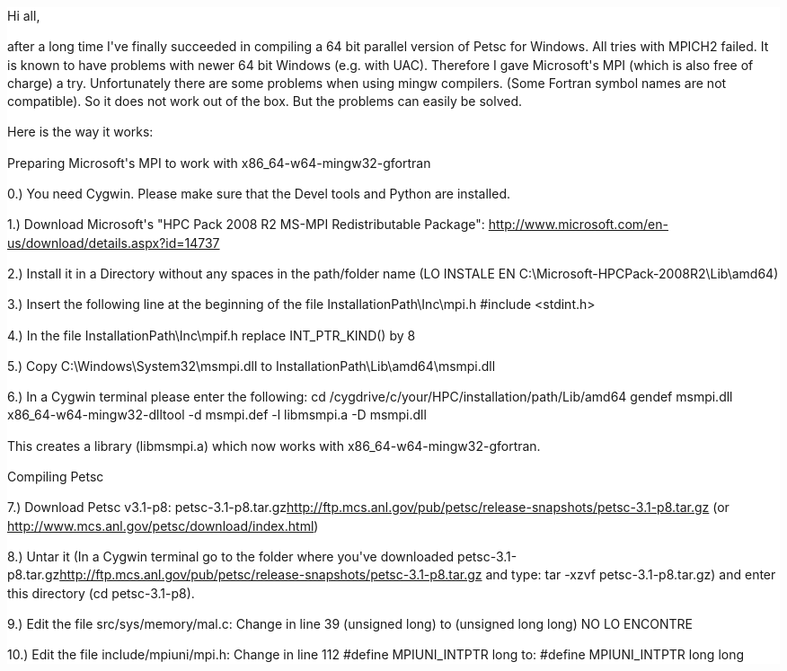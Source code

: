 Hi all,

after a long time I've finally succeeded in compiling a 64 bit parallel version of Petsc for Windows.
All tries with MPICH2 failed. It is known to have problems with newer 64 bit Windows (e.g. with UAC).
Therefore I gave Microsoft's MPI (which is also free of charge) a try.
Unfortunately there are some problems when using mingw compilers. (Some Fortran symbol
names are not compatible). So it does not work out of the box.
But the problems can easily be solved.

Here is the way it works:

Preparing Microsoft's MPI to work with x86_64-w64-mingw32-gfortran

0.) You need Cygwin. Please make sure that the Devel tools and Python are installed.

1.) Download Microsoft's "HPC Pack 2008 R2 MS-MPI Redistributable Package":
http://www.microsoft.com/en-us/download/details.aspx?id=14737

2.) Install it in a Directory without any spaces in the path/folder name
(LO INSTALE EN C:\Microsoft-HPCPack-2008R2\Lib\amd64)

3.) Insert the following line at the beginning of the file InstallationPath\Inc\mpi.h
#include <stdint.h>

4.) In the file InstallationPath\Inc\mpif.h
replace INT_PTR_KIND()
by 8

5.) Copy C:\Windows\System32\msmpi.dll to InstallationPath\Lib\amd64\msmpi.dll

6.) In a Cygwin terminal please enter the following:
cd /cygdrive/c/your/HPC/installation/path/Lib/amd64
gendef msmpi.dll
x86_64-w64-mingw32-dlltool -d msmpi.def -l libmsmpi.a -D msmpi.dll

This creates a library (libmsmpi.a) which now works with x86_64-w64-mingw32-gfortran.


Compiling Petsc

7.) Download Petsc v3.1-p8: petsc-3.1-p8.tar.gz<http://ftp.mcs.anl.gov/pub/petsc/release-snapshots/petsc-3.1-p8.tar.gz>  (or http://www.mcs.anl.gov/petsc/download/index.html)

8.) Untar it (In a Cygwin terminal go to the folder where you've downloaded petsc-3.1-p8.tar.gz<http://ftp.mcs.anl.gov/pub/petsc/release-snapshots/petsc-3.1-p8.tar.gz>
and type: tar -xzvf petsc-3.1-p8.tar.gz) and enter this directory (cd petsc-3.1-p8).

9.) Edit the file src/sys/memory/mal.c:
Change in line 39 (unsigned long) to (unsigned long long)
NO LO ENCONTRE

10.) Edit the file include/mpiuni/mpi.h:
Change in line 112
#define MPIUNI_INTPTR long
to:
#define MPIUNI_INTPTR long long
